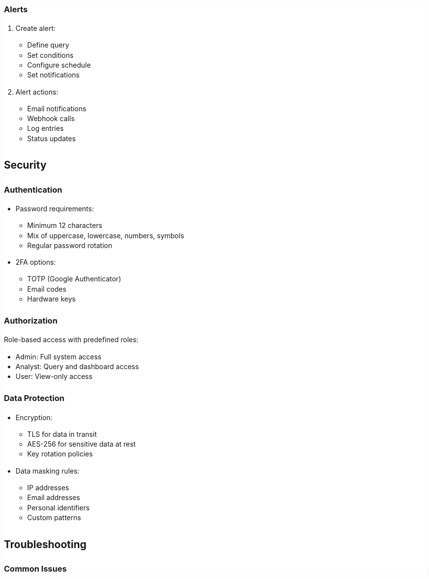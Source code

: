 ### Alerts

1. Create alert:
   - Define query
   - Set conditions
   - Configure schedule
   - Set notifications

2. Alert actions:
   - Email notifications
   - Webhook calls
   - Log entries
   - Status updates

## Security

### Authentication

- Password requirements:
  - Minimum 12 characters
  - Mix of uppercase, lowercase, numbers, symbols
  - Regular password rotation

- 2FA options:
  - TOTP (Google Authenticator)
  - Email codes
  - Hardware keys

### Authorization

Role-based access with predefined roles:
- Admin: Full system access
- Analyst: Query and dashboard access
- User: View-only access

### Data Protection

- Encryption:
  - TLS for data in transit
  - AES-256 for sensitive data at rest
  - Key rotation policies

- Data masking rules:
  - IP addresses
  - Email addresses
  - Personal identifiers
  - Custom patterns

## Troubleshooting

### Common Issues

